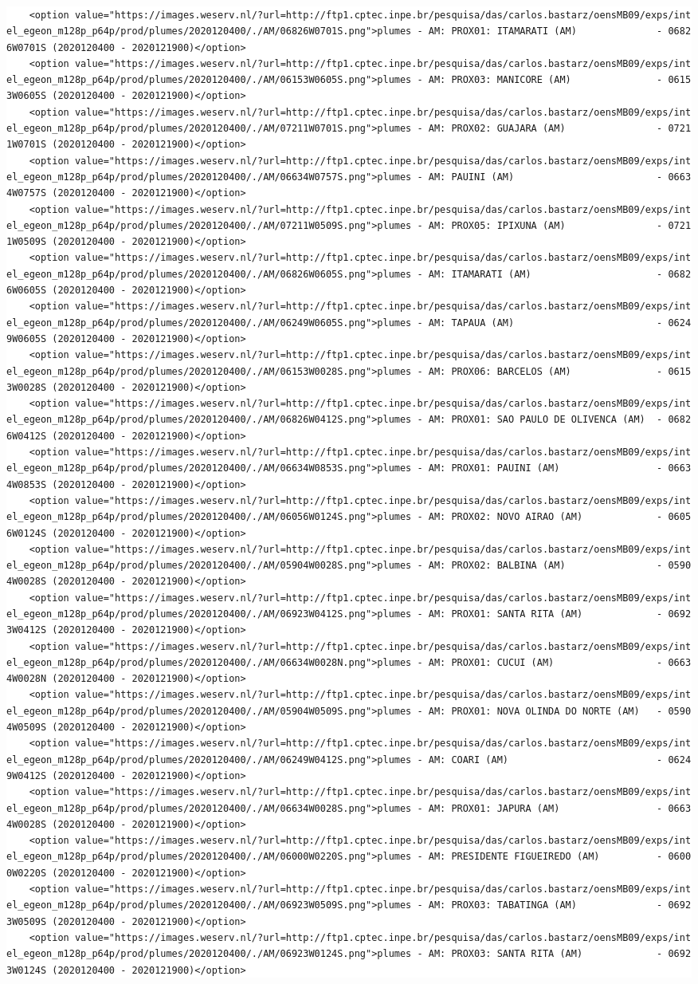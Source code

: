         <option value="https://images.weserv.nl/?url=http://ftp1.cptec.inpe.br/pesquisa/das/carlos.bastarz/oensMB09/exps/intel_egeon_m128p_p64p/prod/plumes/2020120400/./AM/06826W0701S.png">plumes - AM: PROX01: ITAMARATI (AM)              - 06826W0701S (2020120400 - 2020121900)</option>
        <option value="https://images.weserv.nl/?url=http://ftp1.cptec.inpe.br/pesquisa/das/carlos.bastarz/oensMB09/exps/intel_egeon_m128p_p64p/prod/plumes/2020120400/./AM/06153W0605S.png">plumes - AM: PROX03: MANICORE (AM)               - 06153W0605S (2020120400 - 2020121900)</option>
        <option value="https://images.weserv.nl/?url=http://ftp1.cptec.inpe.br/pesquisa/das/carlos.bastarz/oensMB09/exps/intel_egeon_m128p_p64p/prod/plumes/2020120400/./AM/07211W0701S.png">plumes - AM: PROX02: GUAJARA (AM)                - 07211W0701S (2020120400 - 2020121900)</option>
        <option value="https://images.weserv.nl/?url=http://ftp1.cptec.inpe.br/pesquisa/das/carlos.bastarz/oensMB09/exps/intel_egeon_m128p_p64p/prod/plumes/2020120400/./AM/06634W0757S.png">plumes - AM: PAUINI (AM)                         - 06634W0757S (2020120400 - 2020121900)</option>
        <option value="https://images.weserv.nl/?url=http://ftp1.cptec.inpe.br/pesquisa/das/carlos.bastarz/oensMB09/exps/intel_egeon_m128p_p64p/prod/plumes/2020120400/./AM/07211W0509S.png">plumes - AM: PROX05: IPIXUNA (AM)                - 07211W0509S (2020120400 - 2020121900)</option>
        <option value="https://images.weserv.nl/?url=http://ftp1.cptec.inpe.br/pesquisa/das/carlos.bastarz/oensMB09/exps/intel_egeon_m128p_p64p/prod/plumes/2020120400/./AM/06826W0605S.png">plumes - AM: ITAMARATI (AM)                      - 06826W0605S (2020120400 - 2020121900)</option>
        <option value="https://images.weserv.nl/?url=http://ftp1.cptec.inpe.br/pesquisa/das/carlos.bastarz/oensMB09/exps/intel_egeon_m128p_p64p/prod/plumes/2020120400/./AM/06249W0605S.png">plumes - AM: TAPAUA (AM)                         - 06249W0605S (2020120400 - 2020121900)</option>
        <option value="https://images.weserv.nl/?url=http://ftp1.cptec.inpe.br/pesquisa/das/carlos.bastarz/oensMB09/exps/intel_egeon_m128p_p64p/prod/plumes/2020120400/./AM/06153W0028S.png">plumes - AM: PROX06: BARCELOS (AM)               - 06153W0028S (2020120400 - 2020121900)</option>
        <option value="https://images.weserv.nl/?url=http://ftp1.cptec.inpe.br/pesquisa/das/carlos.bastarz/oensMB09/exps/intel_egeon_m128p_p64p/prod/plumes/2020120400/./AM/06826W0412S.png">plumes - AM: PROX01: SAO PAULO DE OLIVENCA (AM)  - 06826W0412S (2020120400 - 2020121900)</option>
        <option value="https://images.weserv.nl/?url=http://ftp1.cptec.inpe.br/pesquisa/das/carlos.bastarz/oensMB09/exps/intel_egeon_m128p_p64p/prod/plumes/2020120400/./AM/06634W0853S.png">plumes - AM: PROX01: PAUINI (AM)                 - 06634W0853S (2020120400 - 2020121900)</option>
        <option value="https://images.weserv.nl/?url=http://ftp1.cptec.inpe.br/pesquisa/das/carlos.bastarz/oensMB09/exps/intel_egeon_m128p_p64p/prod/plumes/2020120400/./AM/06056W0124S.png">plumes - AM: PROX02: NOVO AIRAO (AM)             - 06056W0124S (2020120400 - 2020121900)</option>
        <option value="https://images.weserv.nl/?url=http://ftp1.cptec.inpe.br/pesquisa/das/carlos.bastarz/oensMB09/exps/intel_egeon_m128p_p64p/prod/plumes/2020120400/./AM/05904W0028S.png">plumes - AM: PROX02: BALBINA (AM)                - 05904W0028S (2020120400 - 2020121900)</option>
        <option value="https://images.weserv.nl/?url=http://ftp1.cptec.inpe.br/pesquisa/das/carlos.bastarz/oensMB09/exps/intel_egeon_m128p_p64p/prod/plumes/2020120400/./AM/06923W0412S.png">plumes - AM: PROX01: SANTA RITA (AM)             - 06923W0412S (2020120400 - 2020121900)</option>
        <option value="https://images.weserv.nl/?url=http://ftp1.cptec.inpe.br/pesquisa/das/carlos.bastarz/oensMB09/exps/intel_egeon_m128p_p64p/prod/plumes/2020120400/./AM/06634W0028N.png">plumes - AM: PROX01: CUCUI (AM)                  - 06634W0028N (2020120400 - 2020121900)</option>
        <option value="https://images.weserv.nl/?url=http://ftp1.cptec.inpe.br/pesquisa/das/carlos.bastarz/oensMB09/exps/intel_egeon_m128p_p64p/prod/plumes/2020120400/./AM/05904W0509S.png">plumes - AM: PROX01: NOVA OLINDA DO NORTE (AM)   - 05904W0509S (2020120400 - 2020121900)</option>
        <option value="https://images.weserv.nl/?url=http://ftp1.cptec.inpe.br/pesquisa/das/carlos.bastarz/oensMB09/exps/intel_egeon_m128p_p64p/prod/plumes/2020120400/./AM/06249W0412S.png">plumes - AM: COARI (AM)                          - 06249W0412S (2020120400 - 2020121900)</option>
        <option value="https://images.weserv.nl/?url=http://ftp1.cptec.inpe.br/pesquisa/das/carlos.bastarz/oensMB09/exps/intel_egeon_m128p_p64p/prod/plumes/2020120400/./AM/06634W0028S.png">plumes - AM: PROX01: JAPURA (AM)                 - 06634W0028S (2020120400 - 2020121900)</option>
        <option value="https://images.weserv.nl/?url=http://ftp1.cptec.inpe.br/pesquisa/das/carlos.bastarz/oensMB09/exps/intel_egeon_m128p_p64p/prod/plumes/2020120400/./AM/06000W0220S.png">plumes - AM: PRESIDENTE FIGUEIREDO (AM)          - 06000W0220S (2020120400 - 2020121900)</option>
        <option value="https://images.weserv.nl/?url=http://ftp1.cptec.inpe.br/pesquisa/das/carlos.bastarz/oensMB09/exps/intel_egeon_m128p_p64p/prod/plumes/2020120400/./AM/06923W0509S.png">plumes - AM: PROX03: TABATINGA (AM)              - 06923W0509S (2020120400 - 2020121900)</option>
        <option value="https://images.weserv.nl/?url=http://ftp1.cptec.inpe.br/pesquisa/das/carlos.bastarz/oensMB09/exps/intel_egeon_m128p_p64p/prod/plumes/2020120400/./AM/06923W0124S.png">plumes - AM: PROX03: SANTA RITA (AM)             - 06923W0124S (2020120400 - 2020121900)</option>